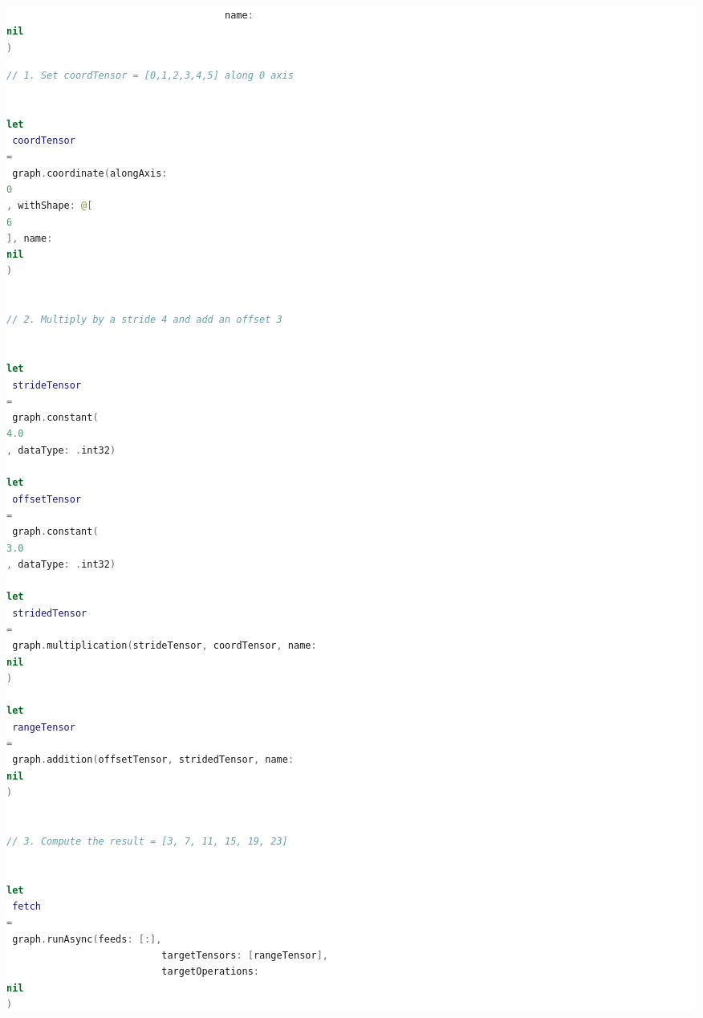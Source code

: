 ```swift
                                      name: 
nil
)
```

```swift
// 1. Set coordTensor = [0,1,2,3,4,5] along 0 axis


let
 coordTensor   
=
 graph.coordinate(alongAxis: 
0
, withShape: @[
6
], name: 
nil
)


// 2. Multiply by a stride 4 and add an offset 3


let
 strideTensor  
=
 graph.constant(
4.0
, dataType: .int32)

let
 offsetTensor  
=
 graph.constant(
3.0
, dataType: .int32)

let
 stridedTensor 
=
 graph.multiplication(strideTensor, coordTensor, name: 
nil
)

let
 rangeTensor   
=
 graph.addition(offsetTensor, stridedTensor, name: 
nil
)


// 3. Compute the result = [3, 7, 11, 15, 19, 23]


let
 fetch 
=
 graph.runAsync(feeds: [:],
                           targetTensors: [rangeTensor],
                           targetOperations: 
nil
)
```